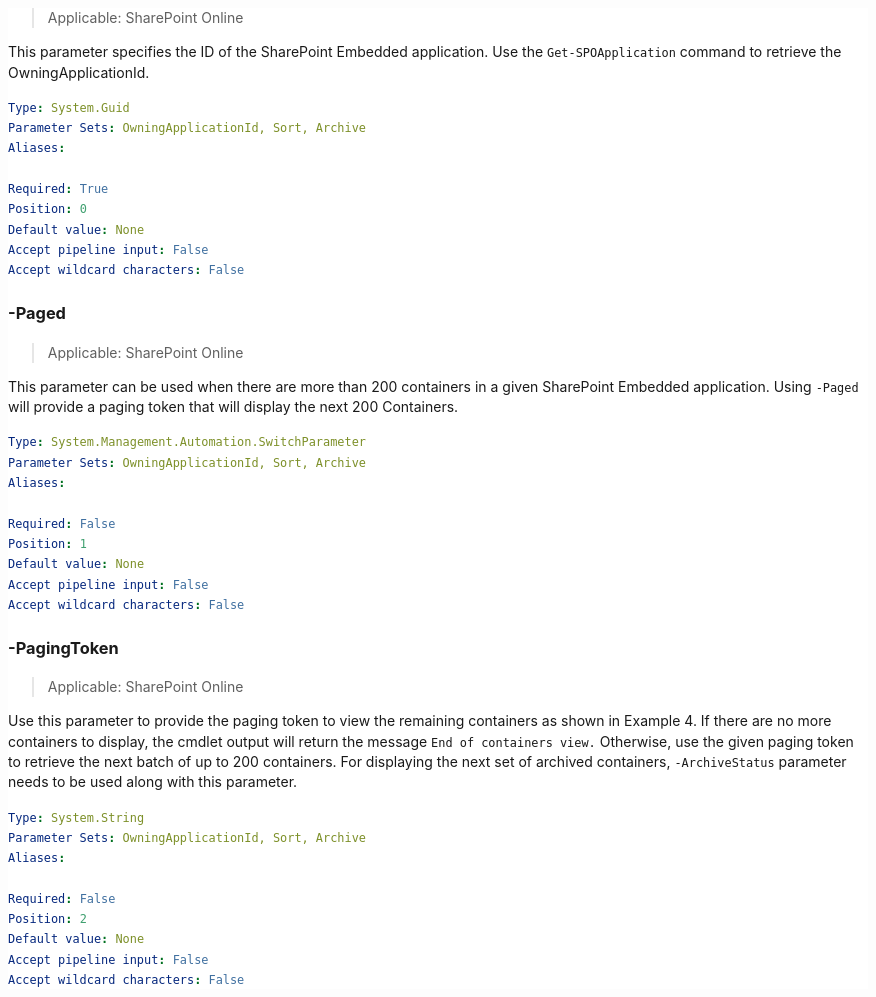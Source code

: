 > Applicable: SharePoint Online

This parameter specifies the ID of the SharePoint Embedded application. Use the `Get-SPOApplication` command to retrieve the OwningApplicationId.

```yaml
Type: System.Guid
Parameter Sets: OwningApplicationId, Sort, Archive
Aliases:

Required: True
Position: 0
Default value: None
Accept pipeline input: False
Accept wildcard characters: False
```

### -Paged

> Applicable: SharePoint Online

This parameter can be used when there are more than 200 containers in a given SharePoint Embedded application. Using `-Paged` will provide a paging token that will display the next 200 Containers.

```yaml
Type: System.Management.Automation.SwitchParameter
Parameter Sets: OwningApplicationId, Sort, Archive
Aliases:

Required: False
Position: 1
Default value: None
Accept pipeline input: False
Accept wildcard characters: False
```

### -PagingToken

> Applicable: SharePoint Online

Use this parameter to provide the paging token to view the remaining containers as shown in Example 4. If there are no more containers to display, the cmdlet output will return the message `End of containers view.` Otherwise, use the given paging token to retrieve the next batch of up to 200 containers. For displaying the next set of archived containers, `-ArchiveStatus` parameter needs to be used along with this parameter.

```yaml
Type: System.String
Parameter Sets: OwningApplicationId, Sort, Archive
Aliases:

Required: False
Position: 2
Default value: None
Accept pipeline input: False
Accept wildcard characters: False
```

